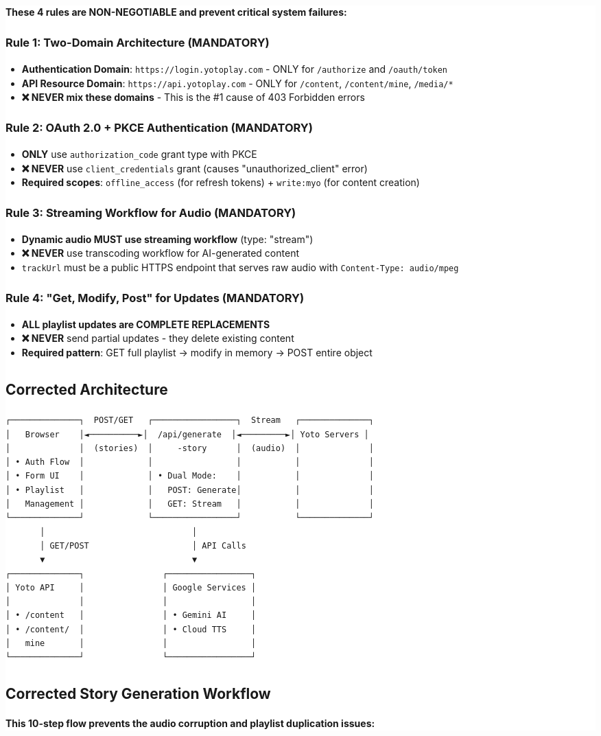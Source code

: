 **These 4 rules are NON-NEGOTIABLE and prevent critical system failures:**

### Rule 1: Two-Domain Architecture (MANDATORY)
- **Authentication Domain**: `https://login.yotoplay.com` - ONLY for `/authorize` and `/oauth/token`
- **API Resource Domain**: `https://api.yotoplay.com` - ONLY for `/content`, `/content/mine`, `/media/*`
- **❌ NEVER mix these domains** - This is the #1 cause of 403 Forbidden errors

### Rule 2: OAuth 2.0 + PKCE Authentication (MANDATORY)
- **ONLY** use `authorization_code` grant type with PKCE
- **❌ NEVER** use `client_credentials` grant (causes "unauthorized_client" error)
- **Required scopes**: `offline_access` (for refresh tokens) + `write:myo` (for content creation)

### Rule 3: Streaming Workflow for Audio (MANDATORY)
- **Dynamic audio MUST use streaming workflow** (type: "stream")
- **❌ NEVER** use transcoding workflow for AI-generated content
- `trackUrl` must be a public HTTPS endpoint that serves raw audio with `Content-Type: audio/mpeg`

### Rule 4: "Get, Modify, Post" for Updates (MANDATORY)
- **ALL playlist updates are COMPLETE REPLACEMENTS**
- **❌ NEVER** send partial updates - they delete existing content
- **Required pattern**: GET full playlist → modify in memory → POST entire object

## Corrected Architecture

```
┌──────────────┐  POST/GET   ┌─────────────────┐  Stream   ┌──────────────┐
│   Browser    │◄──────────►│  /api/generate  │◄─────────►│ Yoto Servers │
│              │  (stories)  │     -story      │  (audio)  │              │
│ • Auth Flow  │             │                 │           │              │
│ • Form UI    │             │ • Dual Mode:    │           │              │
│ • Playlist   │             │   POST: Generate│           │              │
│   Management │             │   GET: Stream   │           │              │
└──────────────┘             └─────────────────┘           └──────────────┘
       │                              │
       │ GET/POST                     │ API Calls
       ▼                              ▼
┌──────────────┐                ┌─────────────────┐
│ Yoto API     │                │ Google Services │
│              │                │                 │
│ • /content   │                │ • Gemini AI     │
│ • /content/  │                │ • Cloud TTS     │
│   mine       │                │                 │
└──────────────┘                └─────────────────┘
```

## Corrected Story Generation Workflow

**This 10-step flow prevents the audio corruption and playlist duplication issues:**
